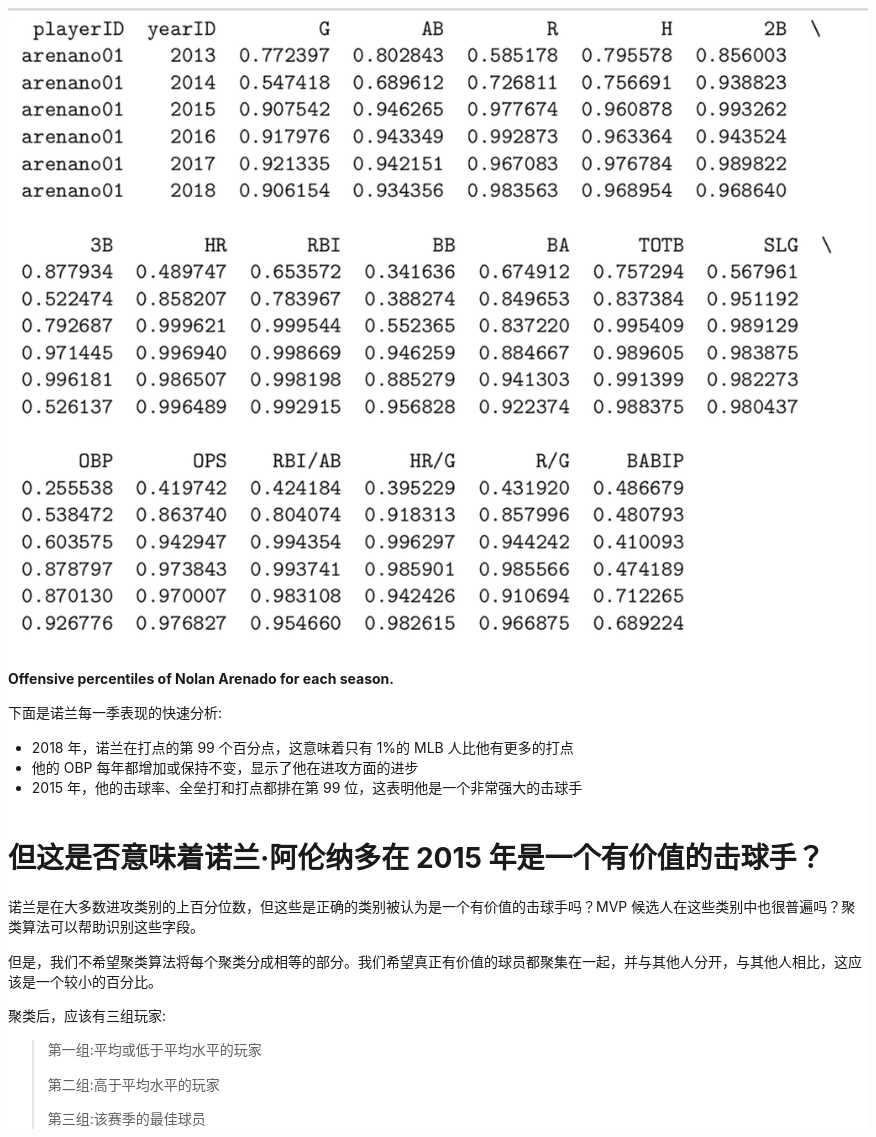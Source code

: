![](img/e2311c54c51c672ef3ad8f16da8ec790.png)

**Offensive percentiles of Nolan Arenado for each season.**

下面是诺兰每一季表现的快速分析:

*   2018 年，诺兰在打点的第 99 个百分点，这意味着只有 1%的 MLB 人比他有更多的打点
*   他的 OBP 每年都增加或保持不变，显示了他在进攻方面的进步
*   2015 年，他的击球率、全垒打和打点都排在第 99 位，这表明他是一个非常强大的击球手

# 但这是否意味着诺兰·阿伦纳多在 2015 年是一个有价值的击球手？

诺兰是在大多数进攻类别的上百分位数，但这些是正确的类别被认为是一个有价值的击球手吗？MVP 候选人在这些类别中也很普遍吗？聚类算法可以帮助识别这些字段。

但是，我们不希望聚类算法将每个聚类分成相等的部分。我们希望真正有价值的球员都聚集在一起，并与其他人分开，与其他人相比，这应该是一个较小的百分比。

聚类后，应该有三组玩家:

> 第一组:平均或低于平均水平的玩家
> 
> 第二组:高于平均水平的玩家
> 
> 第三组:该赛季的最佳球员

